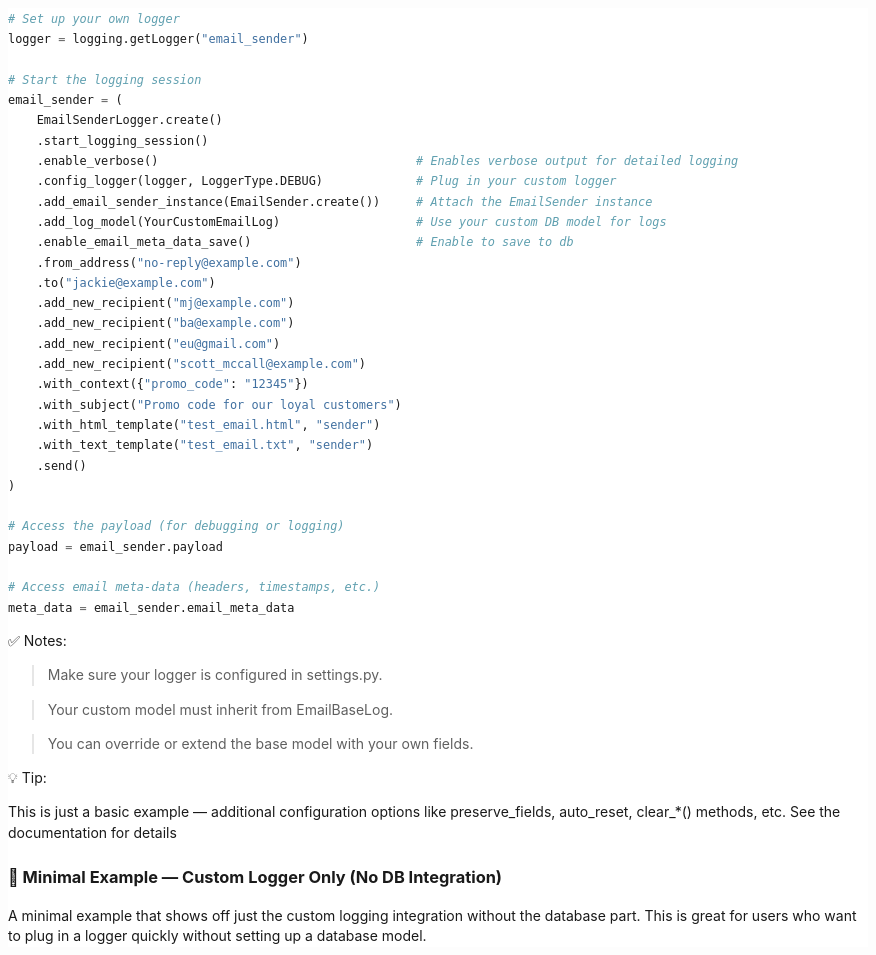 ```python
# Set up your own logger
logger = logging.getLogger("email_sender")

# Start the logging session
email_sender = (
    EmailSenderLogger.create()
    .start_logging_session()
    .enable_verbose()                                    # Enables verbose output for detailed logging
    .config_logger(logger, LoggerType.DEBUG)             # Plug in your custom logger
    .add_email_sender_instance(EmailSender.create())     # Attach the EmailSender instance
    .add_log_model(YourCustomEmailLog)                   # Use your custom DB model for logs
    .enable_email_meta_data_save()                       # Enable to save to db
    .from_address("no-reply@example.com")
    .to("jackie@example.com")
    .add_new_recipient("mj@example.com")
    .add_new_recipient("ba@example.com")
    .add_new_recipient("eu@gmail.com")
    .add_new_recipient("scott_mccall@example.com")
    .with_context({"promo_code": "12345"})
    .with_subject("Promo code for our loyal customers")
    .with_html_template("test_email.html", "sender")
    .with_text_template("test_email.txt", "sender")
    .send()
)

# Access the payload (for debugging or logging)
payload = email_sender.payload

# Access email meta-data (headers, timestamps, etc.)
meta_data = email_sender.email_meta_data

```
✅ Notes:

> Make sure your logger is configured in settings.py.

> Your custom model must inherit from EmailBaseLog.

> You can override or extend the base model with your own fields.

💡 Tip:

This is just a basic example — additional configuration options like preserve_fields, auto_reset, clear_*() methods, etc. See the documentation for details


### 📝 Minimal Example — Custom Logger Only (No DB Integration)

 A minimal example that shows off just the custom logging integration without the database part. This is great for users who want to plug in a logger quickly without setting up a database model.

